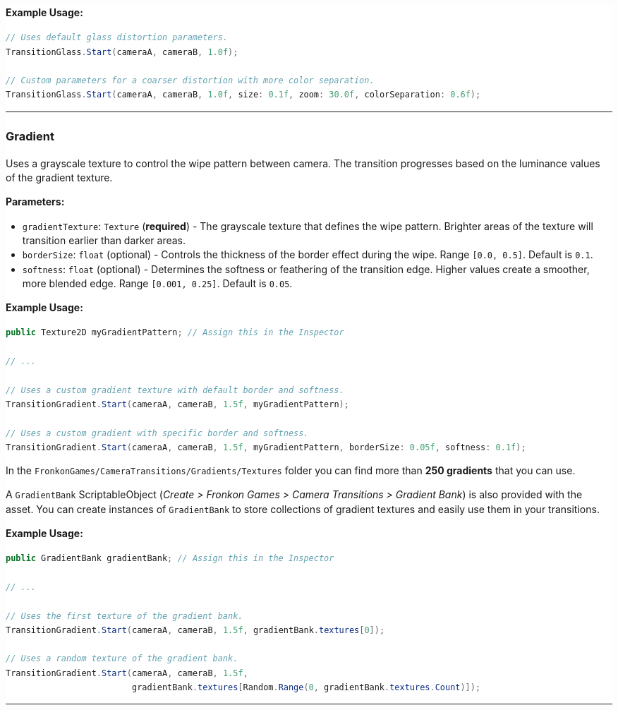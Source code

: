 **Example Usage:**

```csharp
// Uses default glass distortion parameters.
TransitionGlass.Start(cameraA, cameraB, 1.0f);

// Custom parameters for a coarser distortion with more color separation.
TransitionGlass.Start(cameraA, cameraB, 1.0f, size: 0.1f, zoom: 30.0f, colorSeparation: 0.6f);
```

---

### Gradient

<center><video controls loop="true" src="/store/camera-transitions/Gradient.webm"></video></center>

Uses a grayscale texture to control the wipe pattern between camera. The transition progresses based on the luminance values of the gradient texture.

**Parameters:**

*   `gradientTexture`: `Texture` (**required**) - The grayscale texture that defines the wipe pattern. Brighter areas of the texture will transition earlier than darker areas.
*   `borderSize`: `float` (optional) - Controls the thickness of the border effect during the wipe. Range `[0.0, 0.5]`. Default is `0.1`.
*   `softness`: `float` (optional) - Determines the softness or feathering of the transition edge. Higher values create a smoother, more blended edge. Range `[0.001, 0.25]`. Default is `0.05`.

**Example Usage:**

```csharp
public Texture2D myGradientPattern; // Assign this in the Inspector

// ...

// Uses a custom gradient texture with default border and softness.
TransitionGradient.Start(cameraA, cameraB, 1.5f, myGradientPattern);

// Uses a custom gradient with specific border and softness.
TransitionGradient.Start(cameraA, cameraB, 1.5f, myGradientPattern, borderSize: 0.05f, softness: 0.1f);
```

In the `FronkonGames/CameraTransitions/Gradients/Textures` folder you can find more than **250 gradients** that you can use.

A `GradientBank` ScriptableObject (_Create > Fronkon Games > Camera Transitions > Gradient Bank_) is also provided with the asset. You can create instances of `GradientBank` to store collections of gradient textures and easily use them in your transitions.

**Example Usage:**

```csharp
public GradientBank gradientBank; // Assign this in the Inspector

// ...

// Uses the first texture of the gradient bank.
TransitionGradient.Start(cameraA, cameraB, 1.5f, gradientBank.textures[0]);

// Uses a random texture of the gradient bank.
TransitionGradient.Start(cameraA, cameraB, 1.5f,
                         gradientBank.textures[Random.Range(0, gradientBank.textures.Count)]);
```

---